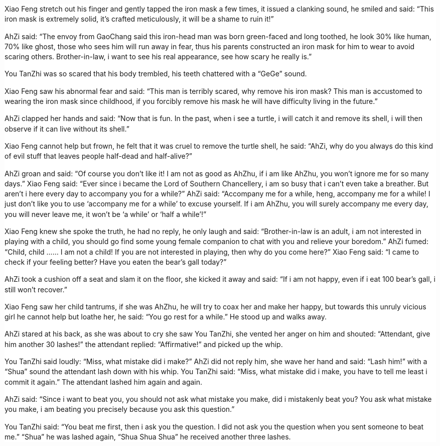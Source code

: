 Xiao Feng stretch out his finger and gently tapped the iron mask a few times, it issued a clanking sound, he smiled and said: “This iron mask is extremely solid, it’s crafted meticulously, it will be a shame to ruin it!”

AhZi said: “The envoy from GaoChang said this iron-head man was born green-faced and long toothed, he look 30% like human, 70% like ghost, those who sees him will run away in fear, thus his parents constructed an iron mask for him to wear to avoid scaring others. Brother-in-law, i want to see his real appearance, see how scary he really is.”

You TanZhi was so scared that his body trembled, his teeth chattered with a “GeGe” sound.

Xiao Feng saw his abnormal fear and said: “This man is terribly scared, why remove his iron mask? This man is accustomed to wearing the iron mask since childhood, if you forcibly remove his mask he will have difficulty living in the future.”

AhZi clapped her hands and said: “Now that is fun. In the past, when i see a turtle, i will catch it and remove its shell, i will then observe if it can live without its shell.”

Xiao Feng cannot help but frown, he felt that it was cruel to remove the turtle shell, he said: “AhZi, why do you always do this kind of evil stuff that leaves people half-dead and half-alive?”

AhZi groan and said: “Of course you don’t like it! I am not as good as AhZhu, if i am like AhZhu, you won’t ignore me for so many days.” Xiao Feng said: “Ever since i became the Lord of Southern Chancellery, i am so busy that i can’t even take a breather. But aren’t i here every day to accompany you for a while?” AhZi said: “Accompany me for a while, heng, accompany me for a while! I just don’t like you to use ‘accompany me for a while’ to excuse yourself. If i am AhZhu, you will surely accompany me every day, you will never leave me, it won’t be ‘a while’ or ‘half a while’!”

Xiao Feng knew she spoke the truth, he had no reply, he only laugh and said: “Brother-in-law is an adult, i am not interested in playing with a child, you should go find some young female companion to chat with you and relieve your boredom.” AhZi fumed: “Child, child …… I am not a child! If you are not interested in playing, then why do you come here?” Xiao Feng said: “I came to check if your feeling better? Have you eaten the bear’s gall today?”

AhZi took a cushion off a seat and slam it on the floor, she kicked it away and said: “If i am not happy, even if i eat 100 bear’s gall, i still won’t recover.”

Xiao Feng saw her child tantrums, if she was AhZhu, he will try to coax her and make her happy, but towards this unruly vicious girl he cannot help but loathe her, he said: “You go rest for a while.” He stood up and walks away.

AhZi stared at his back, as she was about to cry she saw You TanZhi, she vented her anger on him and shouted: “Attendant, give him another 30 lashes!” the attendant replied: “Affirmative!” and picked up the whip.

You TanZhi said loudly: “Miss, what mistake did i make?” AhZi did not reply him, she wave her hand and said: “Lash him!” with a “Shua” sound the attendant lash down with his whip. You TanZhi said: “Miss, what mistake did i make, you have to tell me least i commit it again.” The attendant lashed him again and again.

AhZi said: “Since i want to beat you, you should not ask what mistake you make, did i mistakenly beat you? You ask what mistake you make, i am beating you precisely because you ask this question.”

You TanZhi said: “You beat me first, then i ask you the question. I did not ask you the question when you sent someone to beat me.” “Shua” he was lashed again, “Shua Shua Shua” he received another three lashes.
